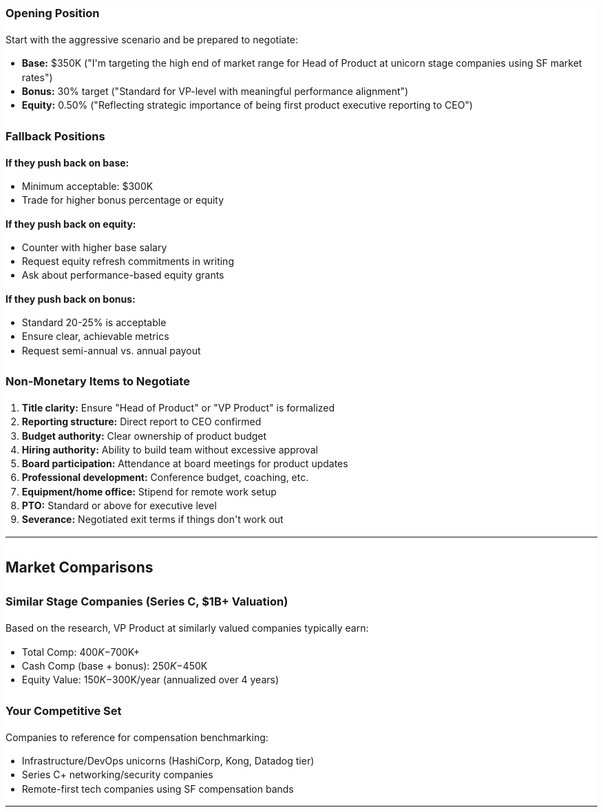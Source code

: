 ### Opening Position
Start with the aggressive scenario and be prepared to negotiate:
- **Base:** $350K ("I'm targeting the high end of market range for Head of Product at unicorn stage companies using SF market rates")
- **Bonus:** 30% target ("Standard for VP-level with meaningful performance alignment")
- **Equity:** 0.50% ("Reflecting strategic importance of being first product executive reporting to CEO")

### Fallback Positions

**If they push back on base:**
- Minimum acceptable: $300K
- Trade for higher bonus percentage or equity

**If they push back on equity:**
- Counter with higher base salary
- Request equity refresh commitments in writing
- Ask about performance-based equity grants

**If they push back on bonus:**
- Standard 20-25% is acceptable
- Ensure clear, achievable metrics
- Request semi-annual vs. annual payout

### Non-Monetary Items to Negotiate

1. **Title clarity:** Ensure "Head of Product" or "VP Product" is formalized
2. **Reporting structure:** Direct report to CEO confirmed
3. **Budget authority:** Clear ownership of product budget
4. **Hiring authority:** Ability to build team without excessive approval
5. **Board participation:** Attendance at board meetings for product updates
6. **Professional development:** Conference budget, coaching, etc.
7. **Equipment/home office:** Stipend for remote work setup
8. **PTO:** Standard or above for executive level
9. **Severance:** Negotiated exit terms if things don't work out

---

## Market Comparisons

### Similar Stage Companies (Series C, $1B+ Valuation)
Based on the research, VP Product at similarly valued companies typically earn:
- Total Comp: $400K-$700K+
- Cash Comp (base + bonus): $250K-$450K
- Equity Value: $150K-$300K/year (annualized over 4 years)

### Your Competitive Set
Companies to reference for compensation benchmarking:
- Infrastructure/DevOps unicorns (HashiCorp, Kong, Datadog tier)
- Series C+ networking/security companies
- Remote-first tech companies using SF compensation bands

---